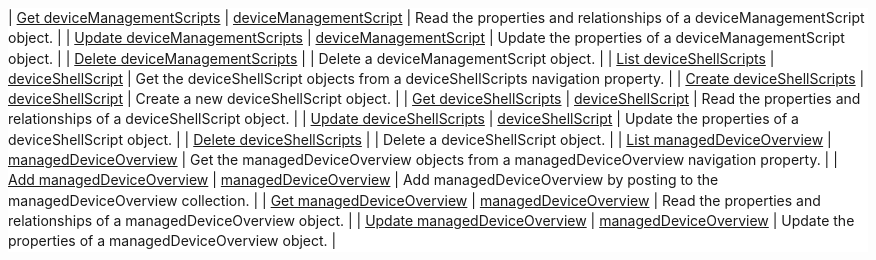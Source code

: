 | [Get deviceManagementScripts](../api/devicemanagement-get-devicemanagementscripts.md)                                                                                             | [deviceManagementScript](../resources/intune-devicemanagementscript.md)                                                                 | Read the properties and relationships of a deviceManagementScript object.                                                                                                  |
| [Update deviceManagementScripts](../api/devicemanagement-update-devicemanagementscripts.md)                                                                                       | [deviceManagementScript](../resources/intune-devicemanagementscript.md)                                                                 | Update the properties of a deviceManagementScript object.                                                                                                                  |
| [Delete deviceManagementScripts](../api/devicemanagement-delete-devicemanagementscripts.md)                                                                                       |                                                                                                                                         | Delete a deviceManagementScript object.                                                                                                                                    |
| [List deviceShellScripts](../api/devicemanagement-list-deviceshellscripts.md)                                                                                                     | [deviceShellScript](../resources/intune-deviceshellscript.md)                                                                           | Get the deviceShellScript objects from a deviceShellScripts navigation property.                                                                                           |
| [Create deviceShellScripts](../api/devicemanagement-post-deviceshellscripts.md)                                                                                                   | [deviceShellScript](../resources/intune-deviceshellscript.md)                                                                           | Create a new deviceShellScript object.                                                                                                                                     |
| [Get deviceShellScripts](../api/devicemanagement-get-deviceshellscripts.md)                                                                                                       | [deviceShellScript](../resources/intune-deviceshellscript.md)                                                                           | Read the properties and relationships of a deviceShellScript object.                                                                                                       |
| [Update deviceShellScripts](../api/devicemanagement-update-deviceshellscripts.md)                                                                                                 | [deviceShellScript](../resources/intune-deviceshellscript.md)                                                                           | Update the properties of a deviceShellScript object.                                                                                                                       |
| [Delete deviceShellScripts](../api/devicemanagement-delete-deviceshellscripts.md)                                                                                                 |                                                                                                                                         | Delete a deviceShellScript object.                                                                                                                                         |
| [List managedDeviceOverview](../api/devicemanagement-list-manageddeviceoverview.md)                                                                                               | [managedDeviceOverview](../resources/intune-manageddeviceoverview.md)                                                                   | Get the managedDeviceOverview objects from a managedDeviceOverview navigation property.                                                                                    |
| [Add managedDeviceOverview](../api/devicemanagement-post-manageddeviceoverview.md)                                                                                                | [managedDeviceOverview](../resources/intune-manageddeviceoverview.md)                                                                   | Add managedDeviceOverview by posting to the managedDeviceOverview collection.                                                                                              |
| [Get managedDeviceOverview](../api/devicemanagement-get-manageddeviceoverview.md)                                                                                                 | [managedDeviceOverview](../resources/intune-manageddeviceoverview.md)                                                                   | Read the properties and relationships of a managedDeviceOverview object.                                                                                                   |
| [Update managedDeviceOverview](../api/devicemanagement-update-manageddeviceoverview.md)                                                                                           | [managedDeviceOverview](../resources/intune-manageddeviceoverview.md)                                                                   | Update the properties of a managedDeviceOverview object.                                                                                                                   |